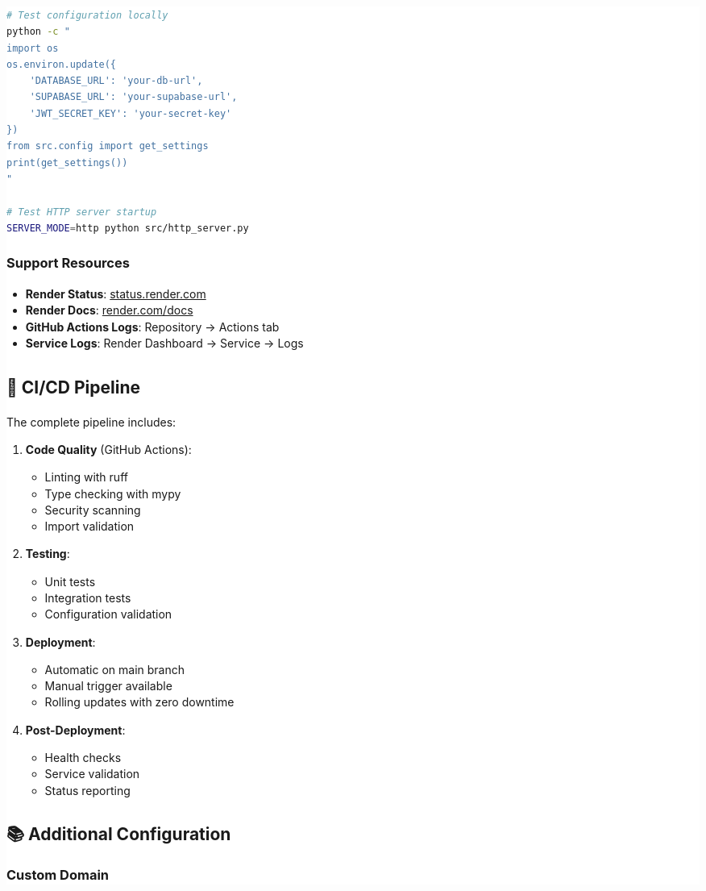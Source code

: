 ```bash
# Test configuration locally
python -c "
import os
os.environ.update({
    'DATABASE_URL': 'your-db-url',
    'SUPABASE_URL': 'your-supabase-url', 
    'JWT_SECRET_KEY': 'your-secret-key'
})
from src.config import get_settings
print(get_settings())
"

# Test HTTP server startup
SERVER_MODE=http python src/http_server.py
```

### Support Resources

- **Render Status**: [status.render.com](https://status.render.com)
- **Render Docs**: [render.com/docs](https://render.com/docs)
- **GitHub Actions Logs**: Repository → Actions tab
- **Service Logs**: Render Dashboard → Service → Logs

## 🔄 CI/CD Pipeline

The complete pipeline includes:

1. **Code Quality** (GitHub Actions):
   - Linting with ruff
   - Type checking with mypy
   - Security scanning
   - Import validation

2. **Testing**:
   - Unit tests
   - Integration tests
   - Configuration validation

3. **Deployment**:
   - Automatic on main branch
   - Manual trigger available
   - Rolling updates with zero downtime

4. **Post-Deployment**:
   - Health checks
   - Service validation
   - Status reporting

## 📚 Additional Configuration

### Custom Domain
